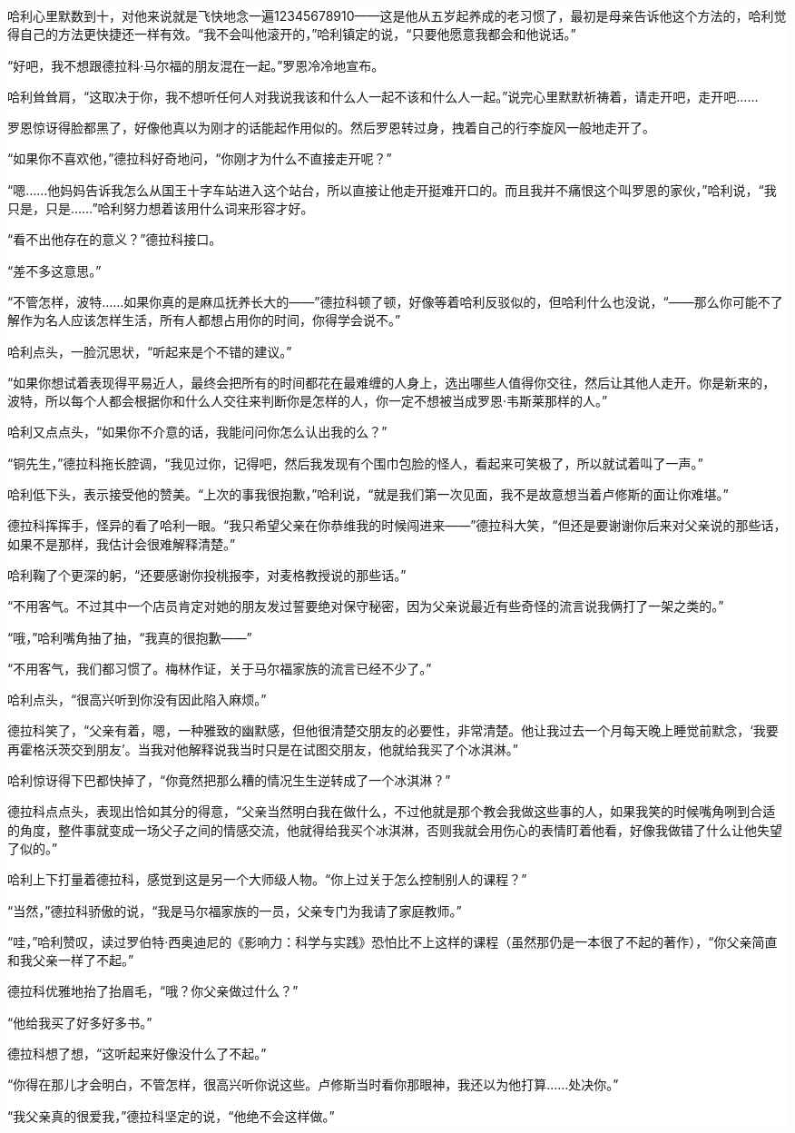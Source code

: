 哈利心里默数到十，对他来说就是飞快地念一遍12345678910——这是他从五岁起养成的老习惯了，最初是母亲告诉他这个方法的，哈利觉得自己的方法更快捷还一样有效。“我不会叫他滚开的，”哈利镇定的说，“只要他愿意我都会和他说话。”

“好吧，我不想跟德拉科·马尔福的朋友混在一起。”罗恩冷冷地宣布。

哈利耸耸肩，“这取决于你，我不想听任何人对我说我该和什么人一起不该和什么人一起。”说完心里默默祈祷着，请走开吧，走开吧……

罗恩惊讶得脸都黑了，好像他真以为刚才的话能起作用似的。然后罗恩转过身，拽着自己的行李旋风一般地走开了。

“如果你不喜欢他，”德拉科好奇地问，“你刚才为什么不直接走开呢？”

“嗯……他妈妈告诉我怎么从国王十字车站进入这个站台，所以直接让他走开挺难开口的。而且我并不痛恨这个叫罗恩的家伙，”哈利说，“我只是，只是……”哈利努力想着该用什么词来形容才好。

“看不出他存在的意义？”德拉科接口。

“差不多这意思。”

“不管怎样，波特……如果你真的是麻瓜抚养长大的——”德拉科顿了顿，好像等着哈利反驳似的，但哈利什么也没说，“——那么你可能不了解作为名人应该怎样生活，所有人都想占用你的时间，你得学会说不。”

哈利点头，一脸沉思状，“听起来是个不错的建议。”

“如果你想试着表现得平易近人，最终会把所有的时间都花在最难缠的人身上，选出哪些人值得你交往，然后让其他人走开。你是新来的，波特，所以每个人都会根据你和什么人交往来判断你是怎样的人，你一定不想被当成罗恩·韦斯莱那样的人。”

哈利又点点头，“如果你不介意的话，我能问问你怎么认出我的么？”

“铜先生，”德拉科拖长腔调，“我见过你，记得吧，然后我发现有个围巾包脸的怪人，看起来可笑极了，所以就试着叫了一声。”

哈利低下头，表示接受他的赞美。“上次的事我很抱歉，”哈利说，“就是我们第一次见面，我不是故意想当着卢修斯的面让你难堪。”

德拉科挥挥手，怪异的看了哈利一眼。“我只希望父亲在你恭维我的时候闯进来——”德拉科大笑，“但还是要谢谢你后来对父亲说的那些话，如果不是那样，我估计会很难解释清楚。”

哈利鞠了个更深的躬，“还要感谢你投桃报李，对麦格教授说的那些话。”

“不用客气。不过其中一个店员肯定对她的朋友发过誓要绝对保守秘密，因为父亲说最近有些奇怪的流言说我俩打了一架之类的。”

“哦，”哈利嘴角抽了抽，“我真的很抱歉——”

“不用客气，我们都习惯了。梅林作证，关于马尔福家族的流言已经不少了。”

哈利点头，“很高兴听到你没有因此陷入麻烦。”

德拉科笑了，“父亲有着，嗯，一种雅致的幽默感，但他很清楚交朋友的必要性，非常清楚。他让我过去一个月每天晚上睡觉前默念，‘我要再霍格沃茨交到朋友’。当我对他解释说我当时只是在试图交朋友，他就给我买了个冰淇淋。”

哈利惊讶得下巴都快掉了，“你竟然把那么糟的情况生生逆转成了一个冰淇淋？”

德拉科点点头，表现出恰如其分的得意，“父亲当然明白我在做什么，不过他就是那个教会我做这些事的人，如果我笑的时候嘴角咧到合适的角度，整件事就变成一场父子之间的情感交流，他就得给我买个冰淇淋，否则我就会用伤心的表情盯着他看，好像我做错了什么让他失望了似的。”

哈利上下打量着德拉科，感觉到这是另一个大师级人物。“你上过关于怎么控制别人的课程？”

“当然，”德拉科骄傲的说，“我是马尔福家族的一员，父亲专门为我请了家庭教师。”

“哇，”哈利赞叹，读过罗伯特·西奥迪尼的《影响力：科学与实践》恐怕比不上这样的课程（虽然那仍是一本很了不起的著作），“你父亲简直和我父亲一样了不起。”

德拉科优雅地抬了抬眉毛，“哦？你父亲做过什么？”

“他给我买了好多好多书。”

德拉科想了想，“这听起来好像没什么了不起。”

“你得在那儿才会明白，不管怎样，很高兴听你说这些。卢修斯当时看你那眼神，我还以为他打算……处决你。”

“我父亲真的很爱我，”德拉科坚定的说，“他绝不会这样做。”
